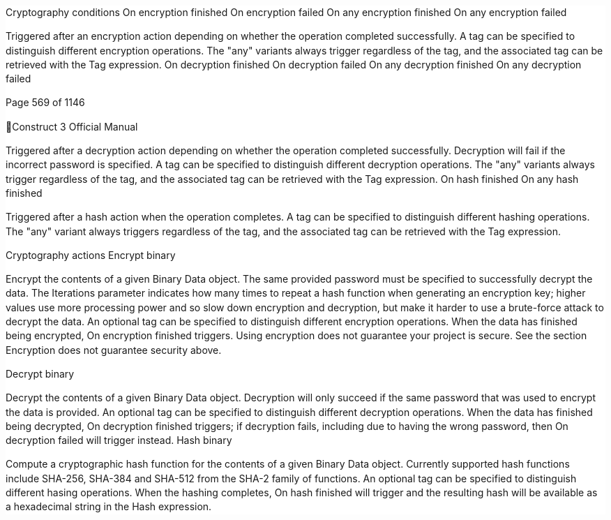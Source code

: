 Cryptography conditions
On encryption finished
On encryption failed
On any encryption finished
On any encryption failed

Triggered after an encryption action depending on whether the operation completed
successfully. A tag can be specified to distinguish different encryption operations. The "any"
variants always trigger regardless of the tag, and the associated tag can be retrieved with the
Tag expression.
On decryption finished
On decryption failed
On any decryption finished
On any decryption failed

Page 569 of 1146

Construct 3 Official Manual

Triggered after a decryption action depending on whether the operation completed
successfully. Decryption will fail if the incorrect password is specified. A tag can be specified
to distinguish different decryption operations. The "any" variants always trigger regardless of
the tag, and the associated tag can be retrieved with the Tag expression.
On hash finished
On any hash finished

Triggered after a hash action when the operation completes. A tag can be specified to
distinguish different hashing operations. The "any" variant always triggers regardless of the
tag, and the associated tag can be retrieved with the Tag expression.

Cryptography actions
Encrypt binary

Encrypt the contents of a given Binary Data object. The same provided password must be
specified to successfully decrypt the data. The Iterations parameter indicates how many
times to repeat a hash function when generating an encryption key; higher values use more
processing power and so slow down encryption and decryption, but make it harder to use a
brute-force attack to decrypt the data. An optional tag can be specified to distinguish
different encryption operations. When the data has finished being encrypted, On encryption
finished triggers.
Using encryption does not guarantee your project is secure. See the section Encryption
does not guarantee security above.

Decrypt binary

Decrypt the contents of a given Binary Data object. Decryption will only succeed if the same
password that was used to encrypt the data is provided. An optional tag can be specified to
distinguish different decryption operations. When the data has finished being decrypted, On
decryption finished triggers; if decryption fails, including due to having the wrong password,
then On decryption failed will trigger instead.
Hash binary

Compute a cryptographic hash function for the contents of a given Binary Data object.
Currently supported hash functions include SHA-256, SHA-384 and SHA-512 from the SHA-2
family of functions. An optional tag can be specified to distinguish different hasing
operations. When the hashing completes, On hash finished will trigger and the resulting hash
will be available as a hexadecimal string in the Hash expression.
